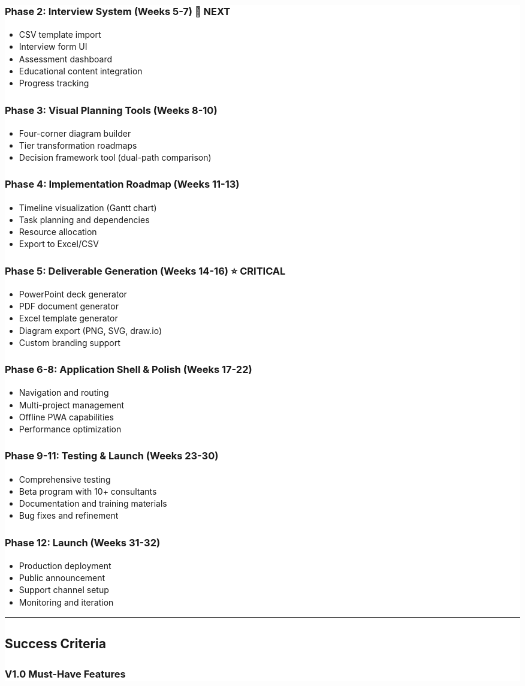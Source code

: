 ### Phase 2: Interview System (Weeks 5-7) 🎯 NEXT
- CSV template import
- Interview form UI
- Assessment dashboard
- Educational content integration
- Progress tracking

### Phase 3: Visual Planning Tools (Weeks 8-10)
- Four-corner diagram builder
- Tier transformation roadmaps
- Decision framework tool (dual-path comparison)

### Phase 4: Implementation Roadmap (Weeks 11-13)
- Timeline visualization (Gantt chart)
- Task planning and dependencies
- Resource allocation
- Export to Excel/CSV

### Phase 5: Deliverable Generation (Weeks 14-16) ⭐ CRITICAL
- PowerPoint deck generator
- PDF document generator
- Excel template generator
- Diagram export (PNG, SVG, draw.io)
- Custom branding support

### Phase 6-8: Application Shell & Polish (Weeks 17-22)
- Navigation and routing
- Multi-project management
- Offline PWA capabilities
- Performance optimization

### Phase 9-11: Testing & Launch (Weeks 23-30)
- Comprehensive testing
- Beta program with 10+ consultants
- Documentation and training materials
- Bug fixes and refinement

### Phase 12: Launch (Weeks 31-32)
- Production deployment
- Public announcement
- Support channel setup
- Monitoring and iteration

---

## Success Criteria

### V1.0 Must-Have Features
